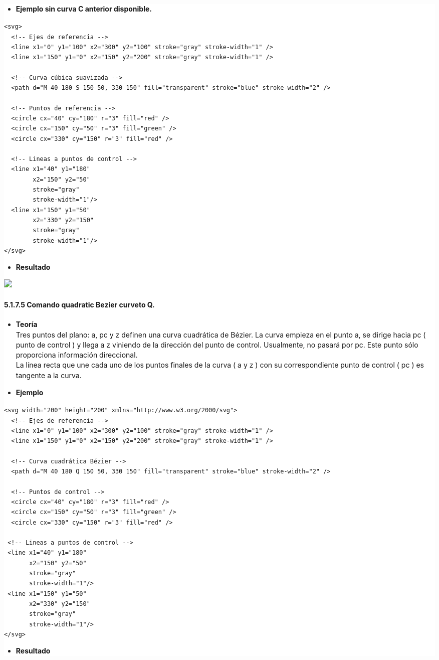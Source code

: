 - **Ejemplo sin curva C anterior disponible.** 
```
<svg>
  <!-- Ejes de referencia -->
  <line x1="0" y1="100" x2="300" y2="100" stroke="gray" stroke-width="1" />
  <line x1="150" y1="0" x2="150" y2="200" stroke="gray" stroke-width="1" />
  
  <!-- Curva cúbica suavizada -->
  <path d="M 40 180 S 150 50, 330 150" fill="transparent" stroke="blue" stroke-width="2" />
    
  <!-- Puntos de referencia -->
  <circle cx="40" cy="180" r="3" fill="red" />
  <circle cx="150" cy="50" r="3" fill="green" />
  <circle cx="330" cy="150" r="3" fill="red" />

  <!-- Lineas a puntos de control -->
  <line x1="40" y1="180"
        x2="150" y2="50"
        stroke="gray"
        stroke-width="1"/>
  <line x1="150" y1="50"
        x2="330" y2="150"
        stroke="gray"
        stroke-width="1"/>
</svg>
```
-  **Resultado**
<img src="https://github.com/javieregeablasco/DAW/blob/main/DIW/UT.%204/img/smoothCurvetoSgrid2.png" width=50%>

#### 5.1.7.5 Comando quadratic Bezier curveto Q.
-  **Teoría**  
Tres puntos del plano: a, pc y z definen una curva cuadrática de Bézier. La curva empieza en el punto a, se dirige hacia pc ( punto de control ) y llega a z viniendo de la dirección del punto de control. Usualmente, no pasará por pc. Este punto sólo proporciona información direccional.  
La línea recta que une cada uno de los puntos finales de la curva ( a y z ) con su correspondiente punto de control ( pc ) es tangente a la curva.

- **Ejemplo** 
```
<svg width="200" height="200" xmlns="http://www.w3.org/2000/svg">
  <!-- Ejes de referencia -->
  <line x1="0" y1="100" x2="300" y2="100" stroke="gray" stroke-width="1" />
  <line x1="150" y1="0" x2="150" y2="200" stroke="gray" stroke-width="1" />
          
  <!-- Curva cuadrática Bézier -->
  <path d="M 40 180 Q 150 50, 330 150" fill="transparent" stroke="blue" stroke-width="2" />
            
  <!-- Puntos de control -->
  <circle cx="40" cy="180" r="3" fill="red" />
  <circle cx="150" cy="50" r="3" fill="green" />
  <circle cx="330" cy="150" r="3" fill="red" />
          
 <!-- Lineas a puntos de control -->
 <line x1="40" y1="180"
       x2="150" y2="50"
       stroke="gray"
       stroke-width="1"/>
 <line x1="150" y1="50"
       x2="330" y2="150"
       stroke="gray"
       stroke-width="1"/>
</svg>
```
-  **Resultado**  